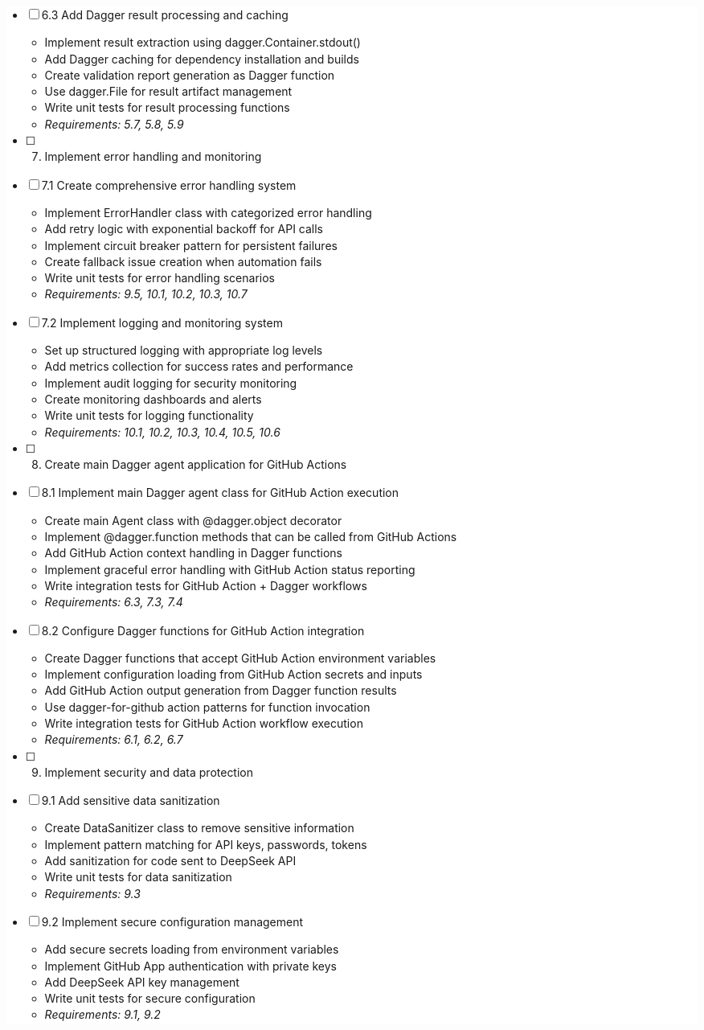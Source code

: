 - [ ] 6.3 Add Dagger result processing and caching
  - Implement result extraction using dagger.Container.stdout()
  - Add Dagger caching for dependency installation and builds
  - Create validation report generation as Dagger function
  - Use dagger.File for result artifact management
  - Write unit tests for result processing functions
  - _Requirements: 5.7, 5.8, 5.9_

- [ ] 7. Implement error handling and monitoring
- [ ] 7.1 Create comprehensive error handling system
  - Implement ErrorHandler class with categorized error handling
  - Add retry logic with exponential backoff for API calls
  - Implement circuit breaker pattern for persistent failures
  - Create fallback issue creation when automation fails
  - Write unit tests for error handling scenarios
  - _Requirements: 9.5, 10.1, 10.2, 10.3, 10.7_

- [ ] 7.2 Implement logging and monitoring system
  - Set up structured logging with appropriate log levels
  - Add metrics collection for success rates and performance
  - Implement audit logging for security monitoring
  - Create monitoring dashboards and alerts
  - Write unit tests for logging functionality
  - _Requirements: 10.1, 10.2, 10.3, 10.4, 10.5, 10.6_

- [ ] 8. Create main Dagger agent application for GitHub Actions
- [ ] 8.1 Implement main Dagger agent class for GitHub Action execution
  - Create main Agent class with @dagger.object decorator
  - Implement @dagger.function methods that can be called from GitHub Actions
  - Add GitHub Action context handling in Dagger functions
  - Implement graceful error handling with GitHub Action status reporting
  - Write integration tests for GitHub Action + Dagger workflows
  - _Requirements: 6.3, 7.3, 7.4_

- [ ] 8.2 Configure Dagger functions for GitHub Action integration
  - Create Dagger functions that accept GitHub Action environment variables
  - Implement configuration loading from GitHub Action secrets and inputs
  - Add GitHub Action output generation from Dagger function results
  - Use dagger-for-github action patterns for function invocation
  - Write integration tests for GitHub Action workflow execution
  - _Requirements: 6.1, 6.2, 6.7_

- [ ] 9. Implement security and data protection
- [ ] 9.1 Add sensitive data sanitization
  - Create DataSanitizer class to remove sensitive information
  - Implement pattern matching for API keys, passwords, tokens
  - Add sanitization for code sent to DeepSeek API
  - Write unit tests for data sanitization
  - _Requirements: 9.3_

- [ ] 9.2 Implement secure configuration management
  - Add secure secrets loading from environment variables
  - Implement GitHub App authentication with private keys
  - Add DeepSeek API key management
  - Write unit tests for secure configuration
  - _Requirements: 9.1, 9.2_
